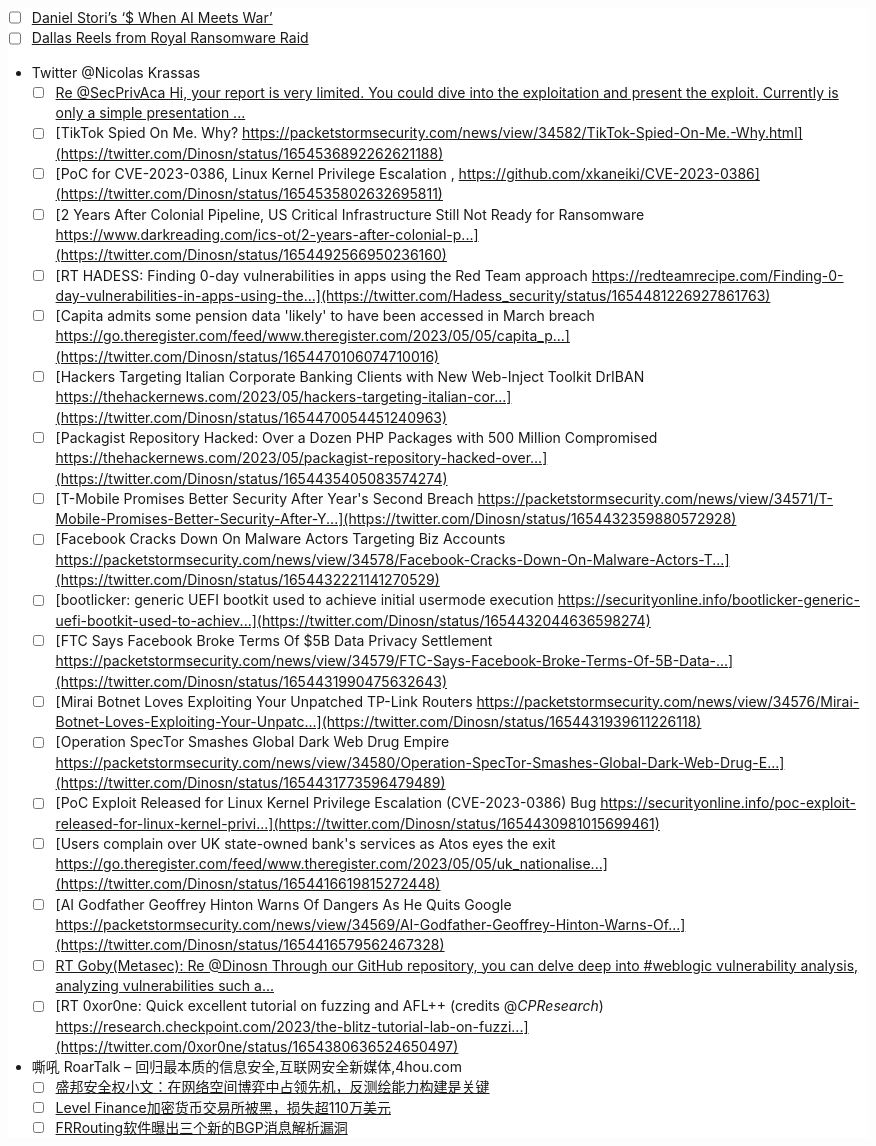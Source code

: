   - [ ] [Daniel Stori’s ‘$ When AI Meets War’](https://securityboulevard.com/2023/05/daniel-storis-when-ai-meets-war/)
  - [ ] [Dallas Reels from Royal Ransomware Raid](https://securityboulevard.com/2023/05/dallas-royal-ransomware-richixbw/)
- Twitter @Nicolas Krassas
  - [ ] [Re @SecPrivAca Hi, your report is very limited. You could dive into the exploitation and present the exploit. Currently is only a simple presentation ...](https://twitter.com/Dinosn/status/1654549032054800391)
  - [ ] [TikTok Spied On Me. Why? https://packetstormsecurity.com/news/view/34582/TikTok-Spied-On-Me.-Why.html](https://twitter.com/Dinosn/status/1654536892262621188)
  - [ ] [PoC for CVE-2023-0386, Linux Kernel Privilege Escalation , https://github.com/xkaneiki/CVE-2023-0386](https://twitter.com/Dinosn/status/1654535802632695811)
  - [ ] [2 Years After Colonial Pipeline, US Critical Infrastructure Still Not Ready for Ransomware https://www.darkreading.com/ics-ot/2-years-after-colonial-p...](https://twitter.com/Dinosn/status/1654492566950236160)
  - [ ] [RT HADESS: Finding 0-day vulnerabilities in apps using the Red Team approach https://redteamrecipe.com/Finding-0-day-vulnerabilities-in-apps-using-the...](https://twitter.com/Hadess_security/status/1654481226927861763)
  - [ ] [Capita admits some pension data 'likely' to have been accessed in March breach https://go.theregister.com/feed/www.theregister.com/2023/05/05/capita_p...](https://twitter.com/Dinosn/status/1654470106074710016)
  - [ ] [Hackers Targeting Italian Corporate Banking Clients with New Web-Inject Toolkit DrIBAN https://thehackernews.com/2023/05/hackers-targeting-italian-cor...](https://twitter.com/Dinosn/status/1654470054451240963)
  - [ ] [Packagist Repository Hacked: Over a Dozen PHP Packages with 500 Million Compromised https://thehackernews.com/2023/05/packagist-repository-hacked-over...](https://twitter.com/Dinosn/status/1654435405083574274)
  - [ ] [T-Mobile Promises Better Security After Year's Second Breach https://packetstormsecurity.com/news/view/34571/T-Mobile-Promises-Better-Security-After-Y...](https://twitter.com/Dinosn/status/1654432359880572928)
  - [ ] [Facebook Cracks Down On Malware Actors Targeting Biz Accounts https://packetstormsecurity.com/news/view/34578/Facebook-Cracks-Down-On-Malware-Actors-T...](https://twitter.com/Dinosn/status/1654432221141270529)
  - [ ] [bootlicker: generic UEFI bootkit used to achieve initial usermode execution https://securityonline.info/bootlicker-generic-uefi-bootkit-used-to-achiev...](https://twitter.com/Dinosn/status/1654432044636598274)
  - [ ] [FTC Says Facebook Broke Terms Of $5B Data Privacy Settlement https://packetstormsecurity.com/news/view/34579/FTC-Says-Facebook-Broke-Terms-Of-5B-Data-...](https://twitter.com/Dinosn/status/1654431990475632643)
  - [ ] [Mirai Botnet Loves Exploiting Your Unpatched TP-Link Routers https://packetstormsecurity.com/news/view/34576/Mirai-Botnet-Loves-Exploiting-Your-Unpatc...](https://twitter.com/Dinosn/status/1654431939611226118)
  - [ ] [Operation SpecTor Smashes Global Dark Web Drug Empire https://packetstormsecurity.com/news/view/34580/Operation-SpecTor-Smashes-Global-Dark-Web-Drug-E...](https://twitter.com/Dinosn/status/1654431773596479489)
  - [ ] [PoC Exploit Released for Linux Kernel Privilege Escalation (CVE-2023-0386) Bug https://securityonline.info/poc-exploit-released-for-linux-kernel-privi...](https://twitter.com/Dinosn/status/1654430981015699461)
  - [ ] [Users complain over UK state-owned bank's services as Atos eyes the exit https://go.theregister.com/feed/www.theregister.com/2023/05/05/uk_nationalise...](https://twitter.com/Dinosn/status/1654416619815272448)
  - [ ] [AI Godfather Geoffrey Hinton Warns Of Dangers As He Quits Google https://packetstormsecurity.com/news/view/34569/AI-Godfather-Geoffrey-Hinton-Warns-Of...](https://twitter.com/Dinosn/status/1654416579562467328)
  - [ ] [RT Goby(Metasec): Re @Dinosn Through our GitHub repository, you can delve deep into #weblogic vulnerability analysis, analyzing vulnerabilities such a...](https://twitter.com/GobySec/status/1654408699073511426)
  - [ ] [RT 0xor0ne: Quick excellent tutorial on fuzzing and AFL++ (credits @_CPResearch_) https://research.checkpoint.com/2023/the-blitz-tutorial-lab-on-fuzzi...](https://twitter.com/0xor0ne/status/1654380636524650497)
- 嘶吼 RoarTalk – 回归最本质的信息安全,互联网安全新媒体,4hou.com
  - [ ] [盛邦安全权小文：在网络空间博弈中占领先机，反测绘能力构建是关键](https://www.4hou.com/posts/EX8K)
  - [ ] [Level Finance加密货币交易所被黑，损失超110万美元](https://www.4hou.com/posts/qp7R)
  - [ ] [FRRouting软件曝出三个新的BGP消息解析漏洞](https://www.4hou.com/posts/poQr)